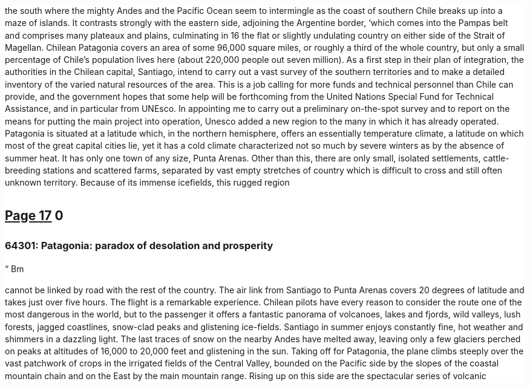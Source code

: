 the south where the mighty Andes and the Pacific Ocean 
seem to intermingle as the coast of southern Chile breaks 
up into a maze of islands. 
It contrasts strongly with the eastern side, adjoining 
the Argentine border, ‘which comes into the Pampas belt 
and comprises many plateaux and plains, culminating in 
16 
the flat or slightly undulating country on either side of 
the Strait of Magellan. 
Chilean Patagonia covers an area of some 96,000 square 
miles, or roughly a third of the whole country, but only a 
small percentage of Chile’s population lives here (about 
220,000 people out seven million). As a first step in their 
plan of integration, the authorities in the Chilean capital, 
Santiago, intend to carry out a vast survey of the southern 
territories and to make a detailed inventory of the varied 
natural resources of the area. This is a job calling for 
more funds and technical personnel than Chile can 
provide, and the government hopes that some help will 
be forthcoming from the United Nations Special Fund for 
Technical Assistance, and in particular from UNEsco. 
In appointing me to carry out a preliminary on-the-spot 
survey and to report on the means for putting the main 
project into operation, Unesco added a new region to the 
many in which it has already operated. 
Patagonia is situated at a latitude which, in the northern 
hemisphere, offers an essentially temperature climate, a 
latitude on which most of the great capital cities lie, yet 
it has a cold climate characterized not so much by severe 
winters as by the absence of summer heat. It has only 
one town of any size, Punta Arenas. Other than this, 
there are only small, isolated settlements, cattle-breeding 
stations and scattered farms, separated by vast empty 
stretches of country which is difficult to cross and still 
often unknown territory. 
Because of its immense icefields, this rugged region

## [Page 17](https://demo.humlab.umu.se/courier/064515engo.pdf#page=17) 0

### 64301: Patagonia: paradox of desolation and prosperity

“ 
Bm 
  
cannot be linked by road with the rest of the country. 
The air link from Santiago to Punta Arenas covers 20 
degrees of latitude and takes just over five hours. The 
flight is a remarkable experience. Chilean pilots have 
every reason to consider the route one of the most 
dangerous in the world, but to the passenger it offers a 
fantastic panorama of volcanoes, lakes and fjords, wild 
valleys, lush forests, jagged coastlines, snow-clad peaks 
and glistening ice-fields. 
Santiago in summer enjoys constantly fine, hot weather 
and shimmers in a dazzling light. The last traces of snow 
on the nearby Andes have melted away, leaving only a few 
glaciers perched on peaks at altitudes of 16,000 to 20,000 
feet and glistening in the sun. Taking off for Patagonia, 
the plane climbs steeply over the vast patchwork of crops 
in the irrigated fields of the Central Valley, bounded on 
the Pacific side by the slopes of the coastal mountain 
chain and on the East by the main mountain range. 
Rising up on this side are the spectacular series of volcanic 